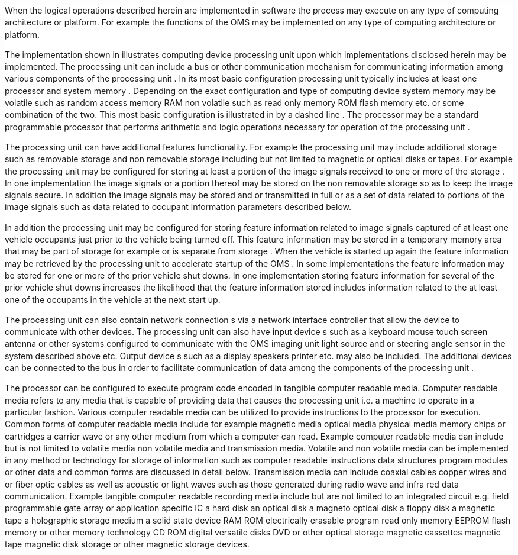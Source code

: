 When the logical operations described herein are implemented in software the process may execute on any type of computing architecture or platform. For example the functions of the OMS may be implemented on any type of computing architecture or platform.

The implementation shown in illustrates computing device processing unit upon which implementations disclosed herein may be implemented. The processing unit can include a bus or other communication mechanism for communicating information among various components of the processing unit . In its most basic configuration processing unit typically includes at least one processor and system memory . Depending on the exact configuration and type of computing device system memory may be volatile such as random access memory RAM non volatile such as read only memory ROM flash memory etc. or some combination of the two. This most basic configuration is illustrated in by a dashed line . The processor may be a standard programmable processor that performs arithmetic and logic operations necessary for operation of the processing unit .

The processing unit can have additional features functionality. For example the processing unit may include additional storage such as removable storage and non removable storage including but not limited to magnetic or optical disks or tapes. For example the processing unit may be configured for storing at least a portion of the image signals received to one or more of the storage . In one implementation the image signals or a portion thereof may be stored on the non removable storage so as to keep the image signals secure. In addition the image signals may be stored and or transmitted in full or as a set of data related to portions of the image signals such as data related to occupant information parameters described below.

In addition the processing unit may be configured for storing feature information related to image signals captured of at least one vehicle occupants just prior to the vehicle being turned off. This feature information may be stored in a temporary memory area that may be part of storage for example or is separate from storage . When the vehicle is started up again the feature information may be retrieved by the processing unit to accelerate startup of the OMS . In some implementations the feature information may be stored for one or more of the prior vehicle shut downs. In one implementation storing feature information for several of the prior vehicle shut downs increases the likelihood that the feature information stored includes information related to the at least one of the occupants in the vehicle at the next start up.

The processing unit can also contain network connection s via a network interface controller that allow the device to communicate with other devices. The processing unit can also have input device s such as a keyboard mouse touch screen antenna or other systems configured to communicate with the OMS imaging unit light source and or steering angle sensor in the system described above etc. Output device s such as a display speakers printer etc. may also be included. The additional devices can be connected to the bus in order to facilitate communication of data among the components of the processing unit .

The processor can be configured to execute program code encoded in tangible computer readable media. Computer readable media refers to any media that is capable of providing data that causes the processing unit i.e. a machine to operate in a particular fashion. Various computer readable media can be utilized to provide instructions to the processor for execution. Common forms of computer readable media include for example magnetic media optical media physical media memory chips or cartridges a carrier wave or any other medium from which a computer can read. Example computer readable media can include but is not limited to volatile media non volatile media and transmission media. Volatile and non volatile media can be implemented in any method or technology for storage of information such as computer readable instructions data structures program modules or other data and common forms are discussed in detail below. Transmission media can include coaxial cables copper wires and or fiber optic cables as well as acoustic or light waves such as those generated during radio wave and infra red data communication. Example tangible computer readable recording media include but are not limited to an integrated circuit e.g. field programmable gate array or application specific IC a hard disk an optical disk a magneto optical disk a floppy disk a magnetic tape a holographic storage medium a solid state device RAM ROM electrically erasable program read only memory EEPROM flash memory or other memory technology CD ROM digital versatile disks DVD or other optical storage magnetic cassettes magnetic tape magnetic disk storage or other magnetic storage devices.
